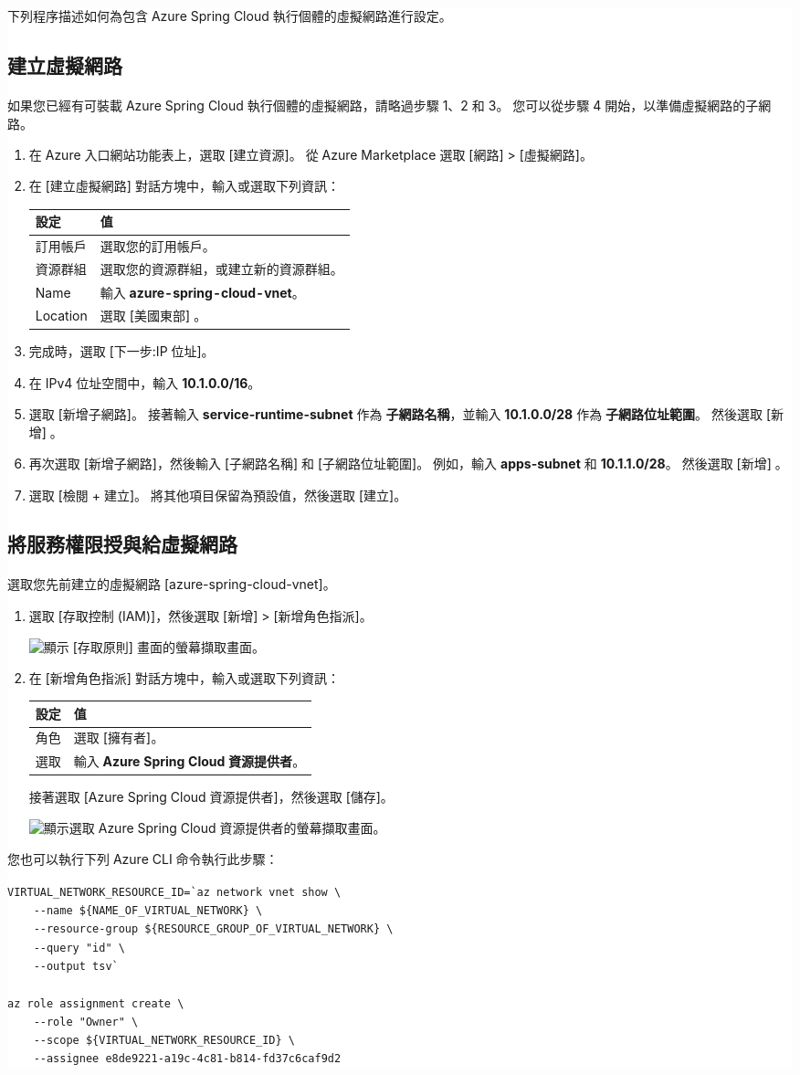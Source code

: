 下列程序描述如何為包含 Azure Spring Cloud 執行個體的虛擬網路進行設定。

## <a name="create-a-virtual-network"></a>建立虛擬網路

如果您已經有可裝載 Azure Spring Cloud 執行個體的虛擬網路，請略過步驟 1、2 和 3。 您可以從步驟 4 開始，以準備虛擬網路的子網路。

1. 在 Azure 入口網站功能表上，選取 [建立資源]。 從 Azure Marketplace 選取 [網路] > [虛擬網路]。

1. 在 [建立虛擬網路] 對話方塊中，輸入或選取下列資訊：

    |設定          |值                                             |
    |-----------------|--------------------------------------------------|
    |訂用帳戶     |選取您的訂用帳戶。                         |
    |資源群組   |選取您的資源群組，或建立新的資源群組。  |
    |Name             |輸入 **azure-spring-cloud-vnet**。                 |
    |Location         |選取 [美國東部]  。                               |

1. 完成時，選取 [下一步:IP 位址]。

1. 在 IPv4 位址空間中，輸入 **10.1.0.0/16**。

1. 選取 [新增子網路]。 接著輸入 **service-runtime-subnet** 作為 **子網路名稱**，並輸入 **10.1.0.0/28** 作為 **子網路位址範圍**。 然後選取 [新增]  。

1. 再次選取 [新增子網路]，然後輸入 [子網路名稱] 和 [子網路位址範圍]。 例如，輸入 **apps-subnet** 和 **10.1.1.0/28**。 然後選取 [新增]  。

1. 選取 [檢閱 + 建立]。 將其他項目保留為預設值，然後選取 [建立]。

## <a name="grant-service-permission-to-the-virtual-network"></a>將服務權限授與給虛擬網路

選取您先前建立的虛擬網路 [azure-spring-cloud-vnet]。

1. 選取 [存取控制 (IAM)]，然後選取 [新增] > [新增角色指派]。

    ![顯示 [存取原則] 畫面的螢幕擷取畫面。](./media/spring-cloud-v-net-injection/access-control.png)

1. 在 [新增角色指派] 對話方塊中，輸入或選取下列資訊：

    |設定  |值                                             |
    |---------|--------------------------------------------------|
    |角色     |選取 [擁有者]。                                 |
    |選取   |輸入 **Azure Spring Cloud 資源提供者**。   |

    接著選取 [Azure Spring Cloud 資源提供者]，然後選取 [儲存]。

    ![顯示選取 Azure Spring Cloud 資源提供者的螢幕擷取畫面。](./media/spring-cloud-v-net-injection/grant-azure-spring-cloud-resource-provider-to-vnet.png)

您也可以執行下列 Azure CLI 命令執行此步驟：

```azurecli
VIRTUAL_NETWORK_RESOURCE_ID=`az network vnet show \
    --name ${NAME_OF_VIRTUAL_NETWORK} \
    --resource-group ${RESOURCE_GROUP_OF_VIRTUAL_NETWORK} \
    --query "id" \
    --output tsv`

az role assignment create \
    --role "Owner" \
    --scope ${VIRTUAL_NETWORK_RESOURCE_ID} \
    --assignee e8de9221-a19c-4c81-b814-fd37c6caf9d2
```
